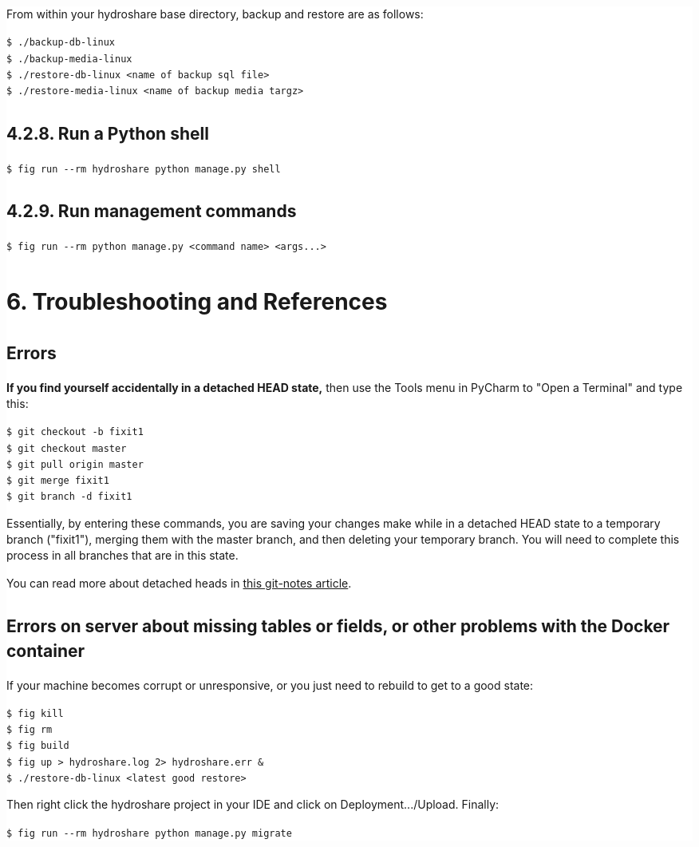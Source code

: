 From within your hydroshare base directory, backup and restore are as follows:

    $ ./backup-db-linux
    $ ./backup-media-linux
    $ ./restore-db-linux <name of backup sql file>
    $ ./restore-media-linux <name of backup media targz>

## 4.2.8. Run a Python shell

    $ fig run --rm hydroshare python manage.py shell

## 4.2.9. Run management commands
    
    $ fig run --rm python manage.py <command name> <args...>

# 6. Troubleshooting and References

## Errors

**If you find yourself accidentally in a detached HEAD state,** then use the Tools menu in PyCharm to "Open a Terminal" and type this:

    $ git checkout -b fixit1 
    $ git checkout master
    $ git pull origin master
    $ git merge fixit1
    $ git branch -d fixit1

Essentially, by entering these commands, you are saving your changes make while in a detached HEAD state to a temporary branch ("fixit1"), merging them with the master branch, and then deleting your temporary branch. You will need to complete this process in all branches that are in this state.

You can read more about detached heads in [this git-notes article](https://github.com/sitaramc/git-notes/blob/master/articles/detached-head.mkd).

## Errors on server about missing tables or fields, or other problems with the Docker container

If your machine becomes corrupt or unresponsive, or you just need to rebuild to get to a good state:

    $ fig kill
    $ fig rm
    $ fig build
    $ fig up > hydroshare.log 2> hydroshare.err &
    $ ./restore-db-linux <latest good restore>
    
Then right click the hydroshare project in your IDE and click on Deployment.../Upload.  Finally: 

    $ fig run --rm hydroshare python manage.py migrate